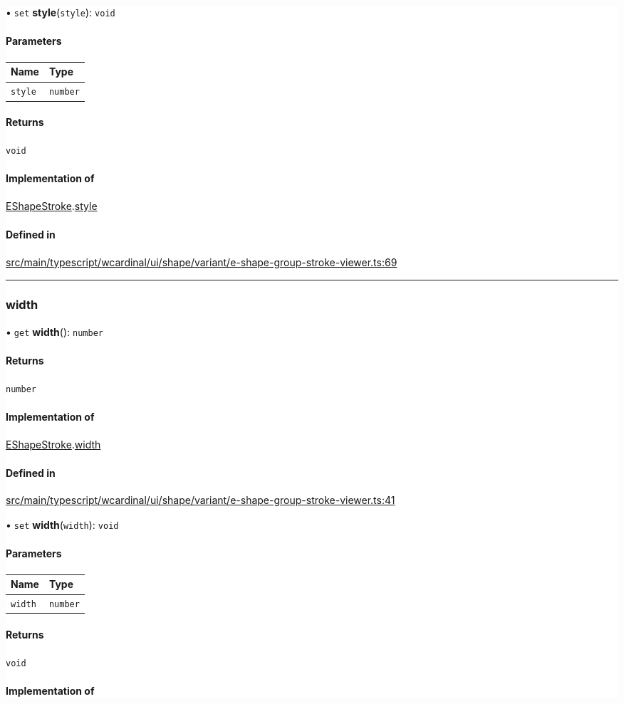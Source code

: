 • `set` **style**(`style`): `void`

#### Parameters

| Name | Type |
| :------ | :------ |
| `style` | `number` |

#### Returns

`void`

#### Implementation of

[EShapeStroke](../interfaces/EShapeStroke.md).[style](../interfaces/EShapeStroke.md#style)

#### Defined in

[src/main/typescript/wcardinal/ui/shape/variant/e-shape-group-stroke-viewer.ts:69](https://github.com/winter-cardinal/winter-cardinal-ui/blob/v0.205.1/src/main/typescript/wcardinal/ui/shape/variant/e-shape-group-stroke-viewer.ts#L69)

___

### width

• `get` **width**(): `number`

#### Returns

`number`

#### Implementation of

[EShapeStroke](../interfaces/EShapeStroke.md).[width](../interfaces/EShapeStroke.md#width)

#### Defined in

[src/main/typescript/wcardinal/ui/shape/variant/e-shape-group-stroke-viewer.ts:41](https://github.com/winter-cardinal/winter-cardinal-ui/blob/v0.205.1/src/main/typescript/wcardinal/ui/shape/variant/e-shape-group-stroke-viewer.ts#L41)

• `set` **width**(`width`): `void`

#### Parameters

| Name | Type |
| :------ | :------ |
| `width` | `number` |

#### Returns

`void`

#### Implementation of
